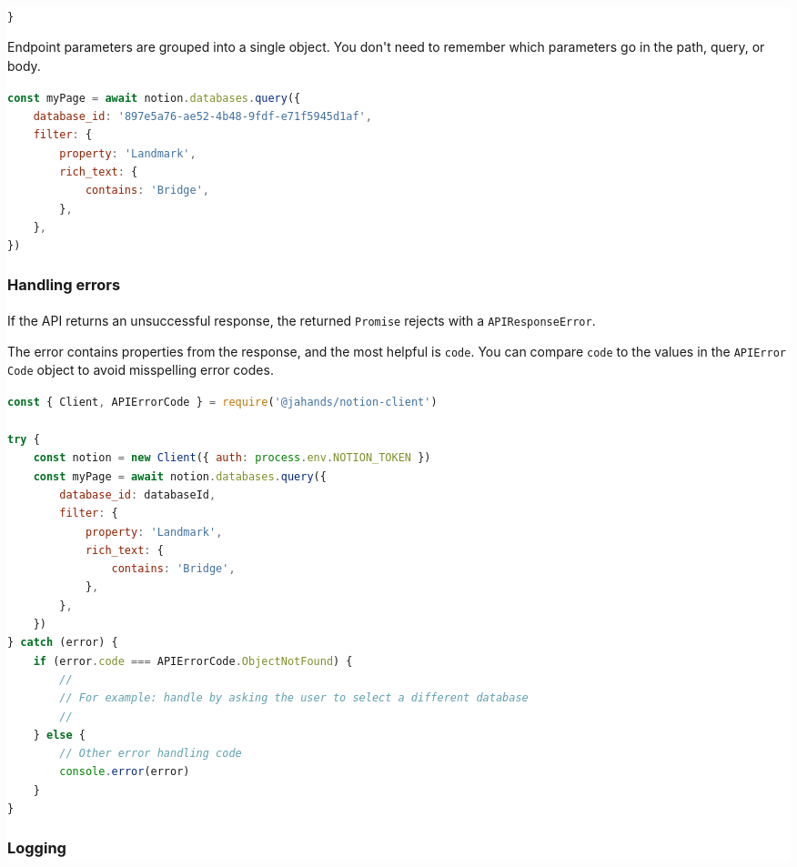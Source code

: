 ```
}
```

Endpoint parameters are grouped into a single object. You don't need to remember which parameters go in the path, query, or body.

```js
const myPage = await notion.databases.query({
	database_id: '897e5a76-ae52-4b48-9fdf-e71f5945d1af',
	filter: {
		property: 'Landmark',
		rich_text: {
			contains: 'Bridge',
		},
	},
})
```

### Handling errors

If the API returns an unsuccessful response, the returned `Promise` rejects with a `APIResponseError`.

The error contains properties from the response, and the most helpful is `code`. You can compare `code` to the values in the `APIErrorCode` object to avoid misspelling error codes.

```js
const { Client, APIErrorCode } = require('@jahands/notion-client')

try {
	const notion = new Client({ auth: process.env.NOTION_TOKEN })
	const myPage = await notion.databases.query({
		database_id: databaseId,
		filter: {
			property: 'Landmark',
			rich_text: {
				contains: 'Bridge',
			},
		},
	})
} catch (error) {
	if (error.code === APIErrorCode.ObjectNotFound) {
		//
		// For example: handle by asking the user to select a different database
		//
	} else {
		// Other error handling code
		console.error(error)
	}
}
```

### Logging

